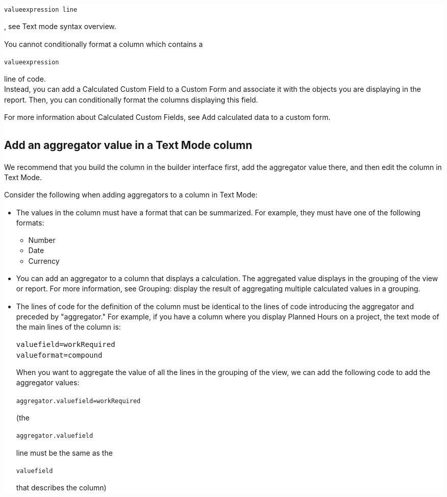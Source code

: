 ```
valueexpression line
```

, see Text mode syntax overview.

You cannot conditionally format a column which contains a 

```
valueexpression
```

line of code.  
Instead, you can add a Calculated Custom Field to a Custom Form and associate it with the objects you are displaying in the report. Then, you can conditionally format the columns displaying this field.

For more information about Calculated Custom Fields, see Add calculated data to a custom form.

## Add an aggregator value in a Text Mode column

We recommend that you build the column in the builder interface first, add the aggregator value there, and then edit the column in Text Mode.

Consider the following when adding aggregators to a column in Text Mode:

* The values in the column must have a format that can be summarized.&nbsp;For example, they must have one of the following formats:

   * Number
   * Date
   * Currency

* You can add an aggregator to a column that displays a calculation. The aggregated value displays in the grouping of the view or report. For more information, see Grouping: display the result of aggregating multiple calculated values in a grouping.
* The lines of code for the definition of the column must be identical to the lines of code introducing the aggregator and preceded by "aggregator."&nbsp;For example, if you have a column where you display Planned Hours on a project, the text mode of the main lines of the column is:
  <pre>valuefield=workRequired<br>valueformat=compound</pre>When you want to aggregate the value of all the lines in the grouping of the view, we can add the following code to add the aggregator values:

  ```
  aggregator.valuefield=workRequired
  ```

  (the 

  ```
  aggregator.valuefield
  ```

  line must be the same as the 

  ```
  valuefield
  ```

  that describes the column)
